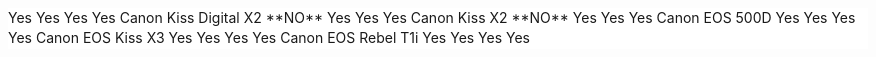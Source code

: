 </td>
<td >Yes
</td>
<td >Yes
</td>
<td >Yes
</td>
<td >Yes
</td></tr>
  <tr class="even" >
<td >Canon Kiss Digital X2
</td>
<td >**NO**
</td>
<td >Yes
</td>
<td >Yes
</td>
<td >Yes
</td></tr>
  <tr class="odd" >
<td >Canon Kiss X2
</td>
<td >**NO**
</td>
<td >Yes
</td>
<td >Yes
</td>
<td >Yes
</td></tr>
  <tr class="even" >
<td >Canon EOS 500D
</td>
<td >Yes
</td>
<td >Yes
</td>
<td >Yes
</td>
<td >Yes
</td></tr>
  <tr class="odd" >
<td >Canon EOS Kiss X3
</td>
<td >Yes
</td>
<td >Yes
</td>
<td >Yes
</td>
<td >Yes
</td></tr>
  <tr class="even" >
<td >Canon EOS Rebel T1i
</td>
<td >Yes
</td>
<td >Yes
</td>
<td >Yes
</td>
<td >Yes
</td></tr>